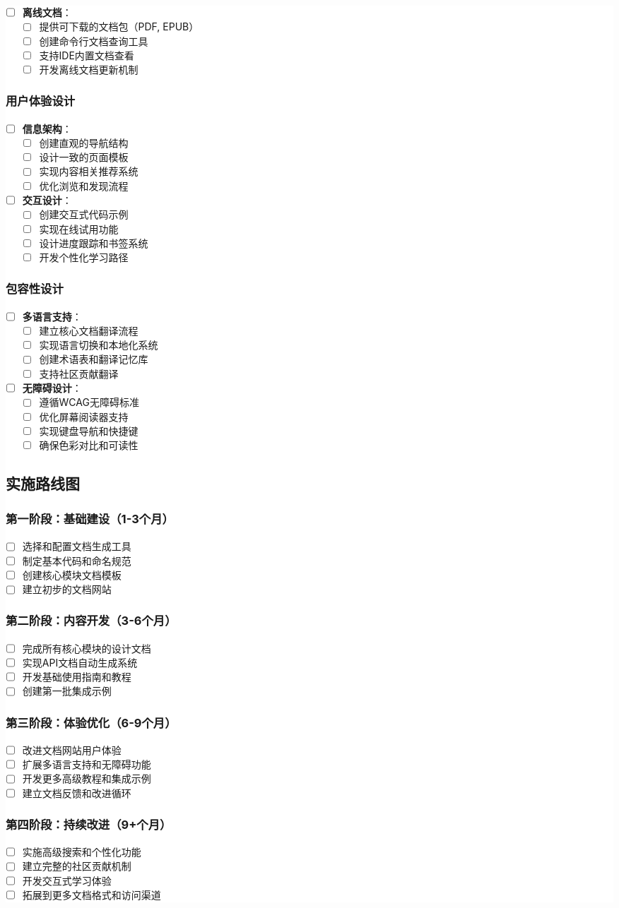 - [ ] **离线文档**：
  - [ ] 提供可下载的文档包（PDF, EPUB）
  - [ ] 创建命令行文档查询工具
  - [ ] 支持IDE内置文档查看
  - [ ] 开发离线文档更新机制

### 用户体验设计
- [ ] **信息架构**：
  - [ ] 创建直观的导航结构
  - [ ] 设计一致的页面模板
  - [ ] 实现内容相关推荐系统
  - [ ] 优化浏览和发现流程

- [ ] **交互设计**：
  - [ ] 创建交互式代码示例
  - [ ] 实现在线试用功能
  - [ ] 设计进度跟踪和书签系统
  - [ ] 开发个性化学习路径

### 包容性设计
- [ ] **多语言支持**：
  - [ ] 建立核心文档翻译流程
  - [ ] 实现语言切换和本地化系统
  - [ ] 创建术语表和翻译记忆库
  - [ ] 支持社区贡献翻译

- [ ] **无障碍设计**：
  - [ ] 遵循WCAG无障碍标准
  - [ ] 优化屏幕阅读器支持
  - [ ] 实现键盘导航和快捷键
  - [ ] 确保色彩对比和可读性

## 实施路线图

### 第一阶段：基础建设（1-3个月）
- [ ] 选择和配置文档生成工具
- [ ] 制定基本代码和命名规范
- [ ] 创建核心模块文档模板
- [ ] 建立初步的文档网站

### 第二阶段：内容开发（3-6个月）
- [ ] 完成所有核心模块的设计文档
- [ ] 实现API文档自动生成系统
- [ ] 开发基础使用指南和教程
- [ ] 创建第一批集成示例

### 第三阶段：体验优化（6-9个月）
- [ ] 改进文档网站用户体验
- [ ] 扩展多语言支持和无障碍功能
- [ ] 开发更多高级教程和集成示例
- [ ] 建立文档反馈和改进循环

### 第四阶段：持续改进（9+个月）
- [ ] 实施高级搜索和个性化功能
- [ ] 建立完整的社区贡献机制
- [ ] 开发交互式学习体验
- [ ] 拓展到更多文档格式和访问渠道 